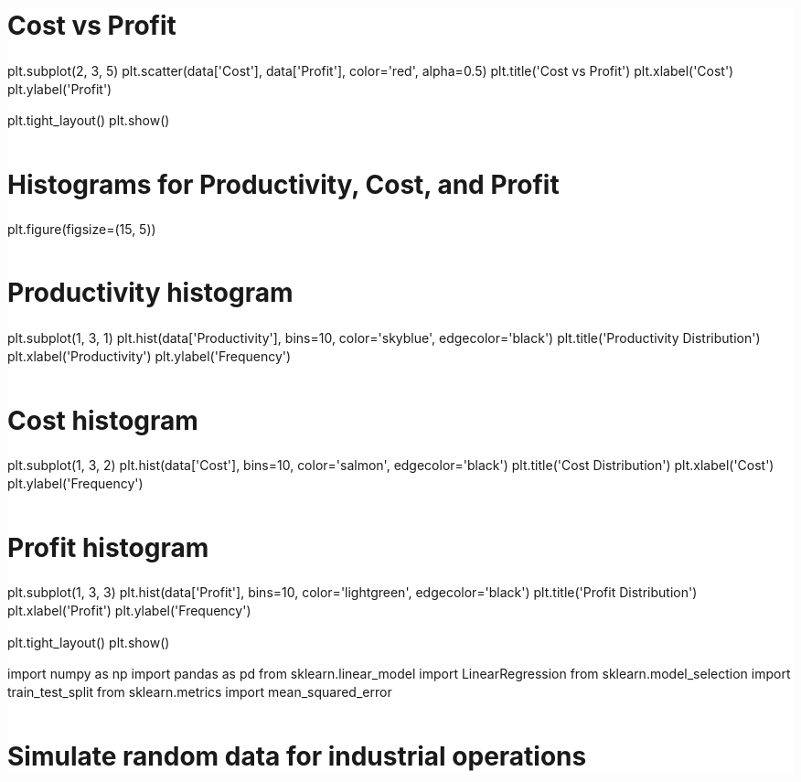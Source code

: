# Cost vs Profit

plt.subplot(2, 3, 5)
plt.scatter(data['Cost'], data['Profit'], color='red', alpha=0.5)
plt.title('Cost vs Profit')
plt.xlabel('Cost')
plt.ylabel('Profit')

plt.tight_layout()
plt.show()

# Histograms for Productivity, Cost, and Profit

plt.figure(figsize=(15, 5))

# Productivity histogram

plt.subplot(1, 3, 1)
plt.hist(data['Productivity'], bins=10, color='skyblue', edgecolor='black')
plt.title('Productivity Distribution')
plt.xlabel('Productivity')
plt.ylabel('Frequency')

# Cost histogram

plt.subplot(1, 3, 2)
plt.hist(data['Cost'], bins=10, color='salmon', edgecolor='black')
plt.title('Cost Distribution')
plt.xlabel('Cost')
plt.ylabel('Frequency')

# Profit histogram

plt.subplot(1, 3, 3)
plt.hist(data['Profit'], bins=10, color='lightgreen', edgecolor='black')
plt.title('Profit Distribution')
plt.xlabel('Profit')
plt.ylabel('Frequency')

plt.tight_layout()
plt.show()

import numpy as np
import pandas as pd
from sklearn.linear_model import LinearRegression
from sklearn.model_selection import train_test_split
from sklearn.metrics import mean_squared_error

# Simulate random data for industrial operations
